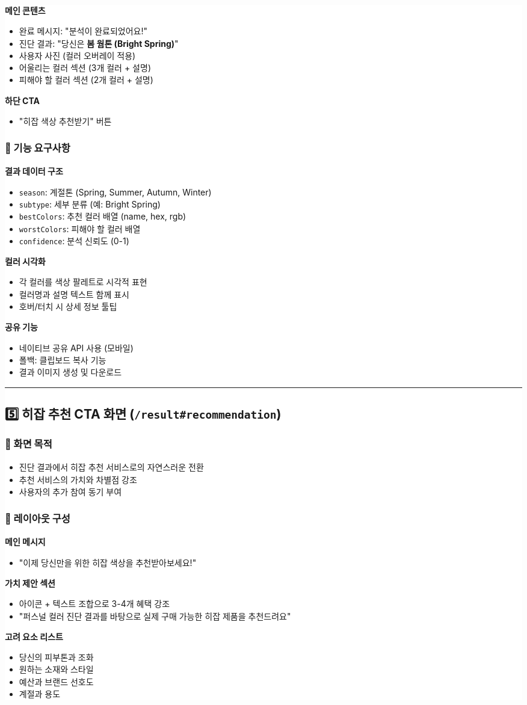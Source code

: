 **메인 콘텐츠**
- 완료 메시지: "분석이 완료되었어요!"
- 진단 결과: "당신은 **봄 웜톤 (Bright Spring)**"
- 사용자 사진 (컬러 오버레이 적용)
- 어울리는 컬러 섹션 (3개 컬러 + 설명)
- 피해야 할 컬러 섹션 (2개 컬러 + 설명)

**하단 CTA**
- "히잡 색상 추천받기" 버튼

### 🔧 기능 요구사항

**결과 데이터 구조**
- `season`: 계절톤 (Spring, Summer, Autumn, Winter)
- `subtype`: 세부 분류 (예: Bright Spring)
- `bestColors`: 추천 컬러 배열 (name, hex, rgb)
- `worstColors`: 피해야 할 컬러 배열
- `confidence`: 분석 신뢰도 (0-1)

**컬러 시각화**
- 각 컬러를 색상 팔레트로 시각적 표현
- 컬러명과 설명 텍스트 함께 표시
- 호버/터치 시 상세 정보 툴팁

**공유 기능**
- 네이티브 공유 API 사용 (모바일)
- 폴백: 클립보드 복사 기능
- 결과 이미지 생성 및 다운로드

---

## 5️⃣ 히잡 추천 CTA 화면 (`/result#recommendation`)

### 🎯 화면 목적
- 진단 결과에서 히잡 추천 서비스로의 자연스러운 전환
- 추천 서비스의 가치와 차별점 강조
- 사용자의 추가 참여 동기 부여

### 📐 레이아웃 구성

**메인 메시지**
- "이제 당신만을 위한 히잡 색상을 추천받아보세요!"

**가치 제안 섹션**
- 아이콘 + 텍스트 조합으로 3-4개 혜택 강조
- "퍼스널 컬러 진단 결과를 바탕으로 실제 구매 가능한 히잡 제품을 추천드려요"

**고려 요소 리스트**
- 당신의 피부톤과 조화
- 원하는 소재와 스타일
- 예산과 브랜드 선호도
- 계절과 용도
